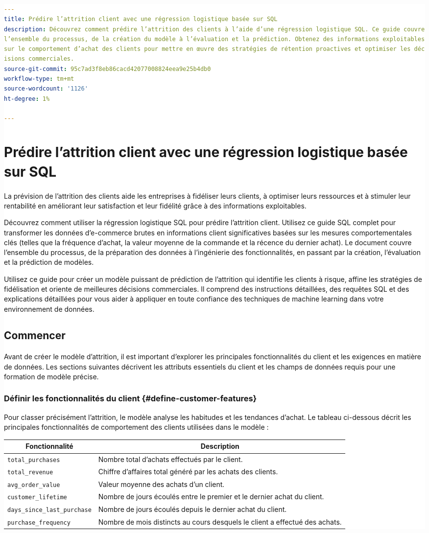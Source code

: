 ```yaml
---
title: Prédire l’attrition client avec une régression logistique basée sur SQL
description: Découvrez comment prédire l’attrition des clients à l’aide d’une régression logistique SQL. Ce guide couvre l’ensemble du processus, de la création du modèle à l’évaluation et la prédiction. Obtenez des informations exploitables sur le comportement d’achat des clients pour mettre en œuvre des stratégies de rétention proactives et optimiser les décisions commerciales.
source-git-commit: 95c7ad3f8eb86cacd42077008824eea9e25b4db0
workflow-type: tm+mt
source-wordcount: '1126'
ht-degree: 1%

---
```


# Prédire l’attrition client avec une régression logistique basée sur SQL

La prévision de l’attrition des clients aide les entreprises à fidéliser leurs clients, à optimiser leurs ressources et à stimuler leur rentabilité en améliorant leur satisfaction et leur fidélité grâce à des informations exploitables.

Découvrez comment utiliser la régression logistique SQL pour prédire l’attrition client. Utilisez ce guide SQL complet pour transformer les données d’e-commerce brutes en informations client significatives basées sur les mesures comportementales clés (telles que la fréquence d’achat, la valeur moyenne de la commande et la récence du dernier achat). Le document couvre l’ensemble du processus, de la préparation des données à l’ingénierie des fonctionnalités, en passant par la création, l’évaluation et la prédiction de modèles.

Utilisez ce guide pour créer un modèle puissant de prédiction de l’attrition qui identifie les clients à risque, affine les stratégies de fidélisation et oriente de meilleures décisions commerciales. Il comprend des instructions détaillées, des requêtes SQL et des explications détaillées pour vous aider à appliquer en toute confiance des techniques de machine learning dans votre environnement de données.

## Commencer

Avant de créer le modèle d’attrition, il est important d’explorer les principales fonctionnalités du client et les exigences en matière de données. Les sections suivantes décrivent les attributs essentiels du client et les champs de données requis pour une formation de modèle précise.

### Définir les fonctionnalités du client {#define-customer-features}

Pour classer précisément l’attrition, le modèle analyse les habitudes et les tendances d’achat. Le tableau ci-dessous décrit les principales fonctionnalités de comportement des clients utilisées dans le modèle :

| Fonctionnalité | Description |
|---------------------------|-------------------------------------------------------|
| `total_purchases` | Nombre total d’achats effectués par le client. |
| `total_revenue` | Chiffre d’affaires total généré par les achats des clients. |
| `avg_order_value` | Valeur moyenne des achats d’un client. |
| `customer_lifetime` | Nombre de jours écoulés entre le premier et le dernier achat du client. |
| `days_since_last_purchase` | Nombre de jours écoulés depuis le dernier achat du client. |
| `purchase_frequency` | Nombre de mois distincts au cours desquels le client a effectué des achats. |

